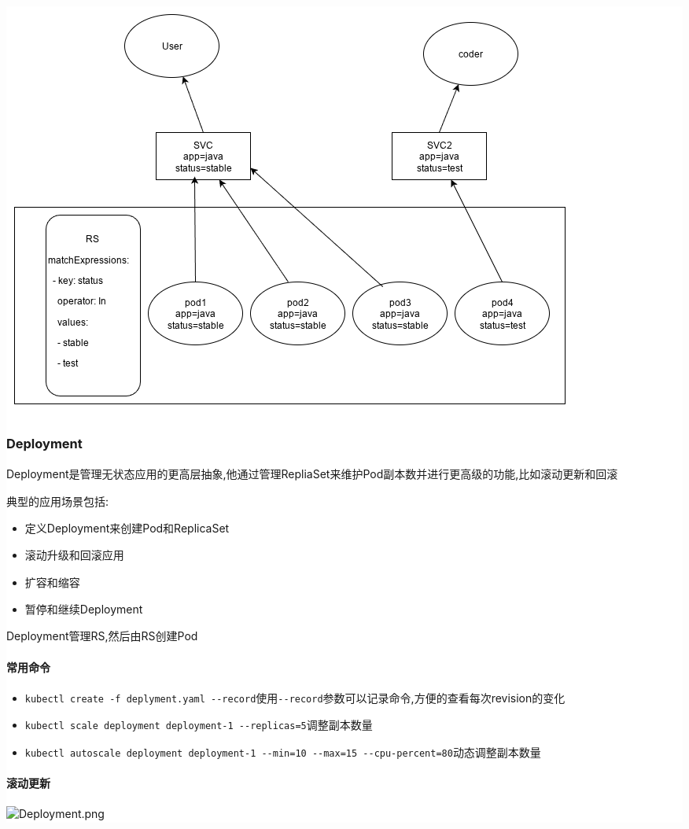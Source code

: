 ![](kubernetes/2025-09-20-02-19-08-RS.png)

### Deployment

Deployment是管理无状态应用的更高层抽象,他通过管理RepliaSet来维护Pod副本数并进行更高级的功能,比如滚动更新和回滚

典型的应用场景包括:

- 定义Deployment来创建Pod和ReplicaSet

- 滚动升级和回滚应用

- 扩容和缩容

- 暂停和继续Deployment

Deployment管理RS,然后由RS创建Pod

#### 常用命令

- `kubectl create -f deplyment.yaml --record`使用`--record`参数可以记录命令,方便的查看每次revision的变化

- `kubectl scale deployment deployment-1 --replicas=5`调整副本数量

- `kubectl autoscale deployment deployment-1 --min=10 --max=15 --cpu-percent=80`动态调整副本数量

#### 滚动更新

![Deployment.png](/home/sword/Pictures/绘图/Deployment.png)
